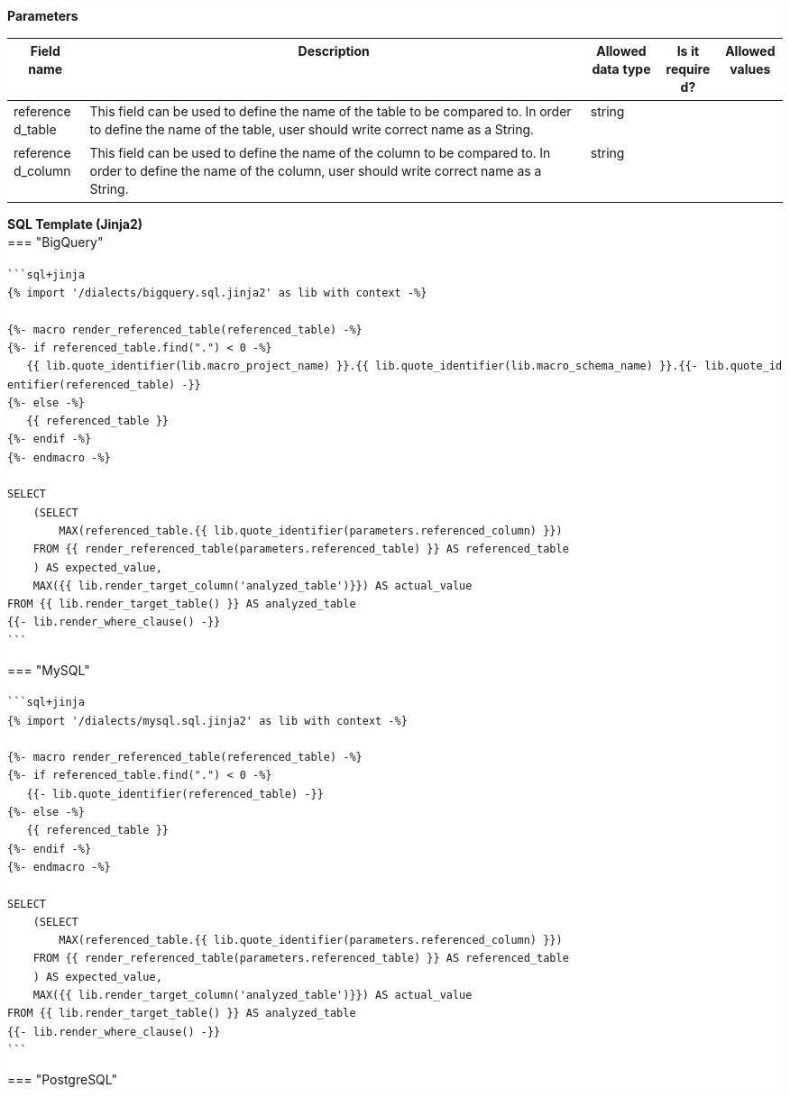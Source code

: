 **Parameters**  
  
| Field name | Description | Allowed data type | Is it required? | Allowed values |
|------------|-------------|-------------------|-----------------|----------------|
|referenced_table|This field can be used to define the name of the table to be compared to. In order to define the name of the table, user should write correct name as a String.|string| ||
|referenced_column|This field can be used to define the name of the column to be compared to. In order to define the name of the column, user should write correct name as a String.|string| ||




**SQL Template (Jinja2)**  
=== "BigQuery"
      
    ```sql+jinja
    {% import '/dialects/bigquery.sql.jinja2' as lib with context -%}
    
    {%- macro render_referenced_table(referenced_table) -%}
    {%- if referenced_table.find(".") < 0 -%}
       {{ lib.quote_identifier(lib.macro_project_name) }}.{{ lib.quote_identifier(lib.macro_schema_name) }}.{{- lib.quote_identifier(referenced_table) -}}
    {%- else -%}
       {{ referenced_table }}
    {%- endif -%}
    {%- endmacro -%}
    
    SELECT
        (SELECT
            MAX(referenced_table.{{ lib.quote_identifier(parameters.referenced_column) }})
        FROM {{ render_referenced_table(parameters.referenced_table) }} AS referenced_table
        ) AS expected_value,
        MAX({{ lib.render_target_column('analyzed_table')}}) AS actual_value
    FROM {{ lib.render_target_table() }} AS analyzed_table
    {{- lib.render_where_clause() -}}
    ```
=== "MySQL"
      
    ```sql+jinja
    {% import '/dialects/mysql.sql.jinja2' as lib with context -%}
    
    {%- macro render_referenced_table(referenced_table) -%}
    {%- if referenced_table.find(".") < 0 -%}
       {{- lib.quote_identifier(referenced_table) -}}
    {%- else -%}
       {{ referenced_table }}
    {%- endif -%}
    {%- endmacro -%}
    
    SELECT
        (SELECT
            MAX(referenced_table.{{ lib.quote_identifier(parameters.referenced_column) }})
        FROM {{ render_referenced_table(parameters.referenced_table) }} AS referenced_table
        ) AS expected_value,
        MAX({{ lib.render_target_column('analyzed_table')}}) AS actual_value
    FROM {{ lib.render_target_table() }} AS analyzed_table
    {{- lib.render_where_clause() -}}
    ```
=== "PostgreSQL"
      